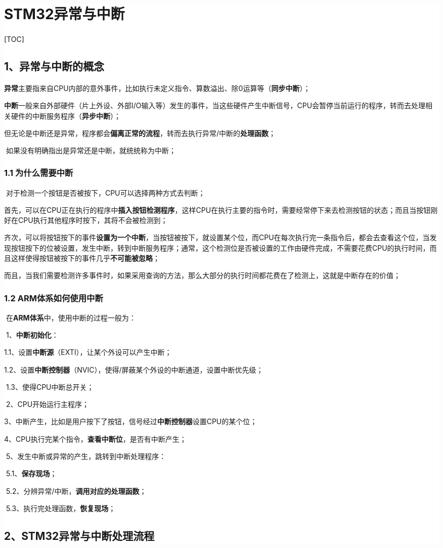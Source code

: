 # STM32异常与中断

[TOC]

## 1、异常与中断的概念

​	**异常**主要指来自CPU内部的意外事件，比如执行未定义指令、算数溢出、除0运算等（**同步中断**）；

​	**中断**一般来自外部硬件（片上外设、外部I/O输入等）发生的事件，当这些硬件产生中断信号，CPU会暂停当前运行的程序，转而去处理相关硬件的中断服务程序（**异步中断**）；

​	但无论是中断还是异常，程序都会**偏离正常的流程**，转而去执行异常/中断的**处理函数**；

​	如果没有明确指出是异常还是中断，就统统称为中断；



### 1.1 为什么需要中断

​	对于检测一个按钮是否被按下，CPU可以选择两种方式去判断；

​	首先，可以在CPU正在执行的程序中**插入按钮检测程序**，这样CPU在执行主要的指令时，需要经常停下来去检测按钮的状态；而且当按钮刚好在CPU执行其他程序时按下，其将不会被检测到；

​	齐次，可以将按钮按下的事件**设置为一个中断**，当按钮被按下，就设置某个位，而CPU在每次执行完一条指令后，都会去查看这个位，当发现按钮按下的位被设置，发生中断，转到中断服务程序；通常，这个检测位是否被设置的工作由硬件完成，不需要花费CPU的执行时间，而且这样使得按钮被按下的事件几乎**不可能被忽略**；

​	而且，当我们需要检测许多事件时，如果采用查询的方法，那么大部分的执行时间都花费在了检测上，这就是中断存在的价值；



### 1.2 ARM体系如何使用中断

​	在**ARM体系**中，使用中断的过程一般为：

​	1、**中断初始化**：

​		1.1、设置**中断源**（EXTI），让某个外设可以产生中断；

​		1.2、设置**中断控制器**（NVIC），使得/屏蔽某个外设的中断通道，设置中断优先级；

​		1.3、使得CPU中断总开关；

​	2、CPU开始运行主程序；

​	3、中断产生，比如是用户按下了按钮，信号经过**中断控制器**设置CPU的某个位；

​	4、CPU执行完某个指令，**查看中断位**，是否有中断产生；

​	5、发生中断或异常的产生，跳转到中断处理程序：

​		5.1、**保存现场**；

​		5.2、分辨异常/中断，**调用对应的处理函数**；

​		5.3、执行完处理函数，**恢复现场**；





## 2、STM32异常与中断处理流程
